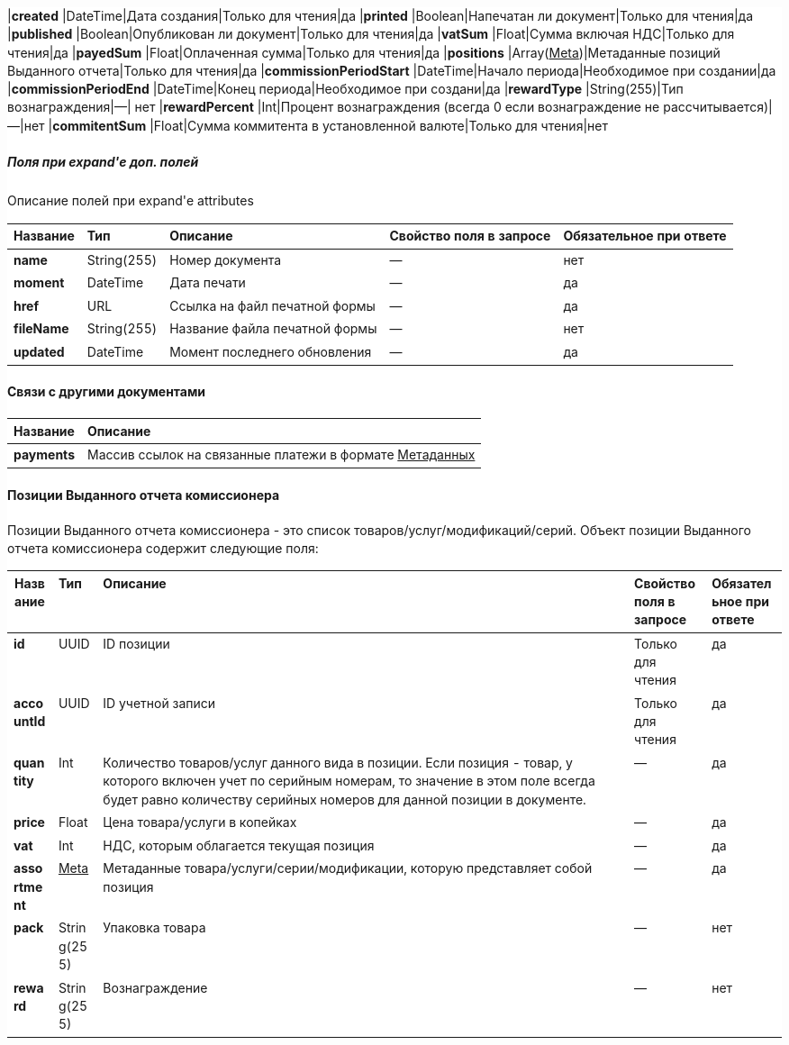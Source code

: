 |**created**            |DateTime|Дата создания|Только для чтения|да
|**printed**            |Boolean|Напечатан ли документ|Только для чтения|да
|**published**          |Boolean|Опубликован ли документ|Только для чтения|да
|**vatSum**                |Float|Сумма включая НДС|Только для чтения|да
|**payedSum**                |Float|Оплаченная сумма|Только для чтения|да
|**positions**        |Array([Meta](../#mojsklad-json-api-obschie-swedeniq-metadannye))|Метаданные позиций Выданного отчета|Только для чтения|да
|**commissionPeriodStart**           |DateTime|Начало периода|Необходимое при создании|да
|**commissionPeriodEnd**            |DateTime|Конец периода|Необходимое при создани|да
|**rewardType**      |String(255)|Тип вознаграждения|&mdash;| нет
|**rewardPercent**              |Int|Процент вознаграждения (всегда 0 если вознаграждение не рассчитывается)|&mdash;|нет
|**commitentSum**                |Float|Сумма коммитента в установленной валюте|Только для чтения|нет

##### Поля при expand'е доп. полей
Описание полей при expand'е attributes

| Название  | Тип | Описание                    | Свойство поля в запросе| Обязательное при ответе|
| --------- |:----|:----------------------------|:----------------|:------------------------|
|**name**            |String(255)|Номер документа|&mdash;|нет
|**moment**          |DateTime|Дата печати|&mdash;|да
|**href**            |URL|Ссылка на файл печатной формы|&mdash;|да
|**fileName**        |String(255)|Название файла печатной формы|&mdash;|нет
|**updated**         |DateTime|Момент последнего обновления|&mdash;|да

#### Связи с другими документами

|Название          | Описание  |
| ------------------------------ |:---------------------------|
|**payments** | Массив ссылок на связанные платежи в формате [Метаданных](../#mojsklad-json-api-obschie-swedeniq-metadannye)

#### Позиции Выданного отчета комиссионера
Позиции Выданного отчета комиссионера - это список товаров/услуг/модификаций/серий.
Объект позиции Выданного отчета комиссионера содержит следующие поля:

| Название  | Тип | Описание                    | Свойство поля в запросе| Обязательное при ответе|
| --------- |:----|:----------------------------|:----------------|:------------------------|
|**id**                 |UUID|ID позиции|Только для чтения|да
|**accountId**          |UUID| ID учетной записи|Только для чтения|да
|**quantity**          |Int|Количество товаров/услуг данного вида в позиции. Если позиция - товар, у которого включен учет по серийным номерам, то значение в этом поле всегда будет равно количеству серийных номеров для данной позиции в документе.|&mdash;|да
|**price**          |Float|Цена товара/услуги в копейках|&mdash;|да
|**vat**        |Int|НДС, которым облагается текущая позиция|&mdash;|да
|**assortment**              |[Meta](../#mojsklad-json-api-obschie-swedeniq-metadannye)|Метаданные товара/услуги/серии/модификации, которую представляет собой позиция|&mdash;|да
|**pack**            |String(255)|Упаковка товара|&mdash;|нет
|**reward**      |String(255)|Вознаграждение|&mdash;| нет
